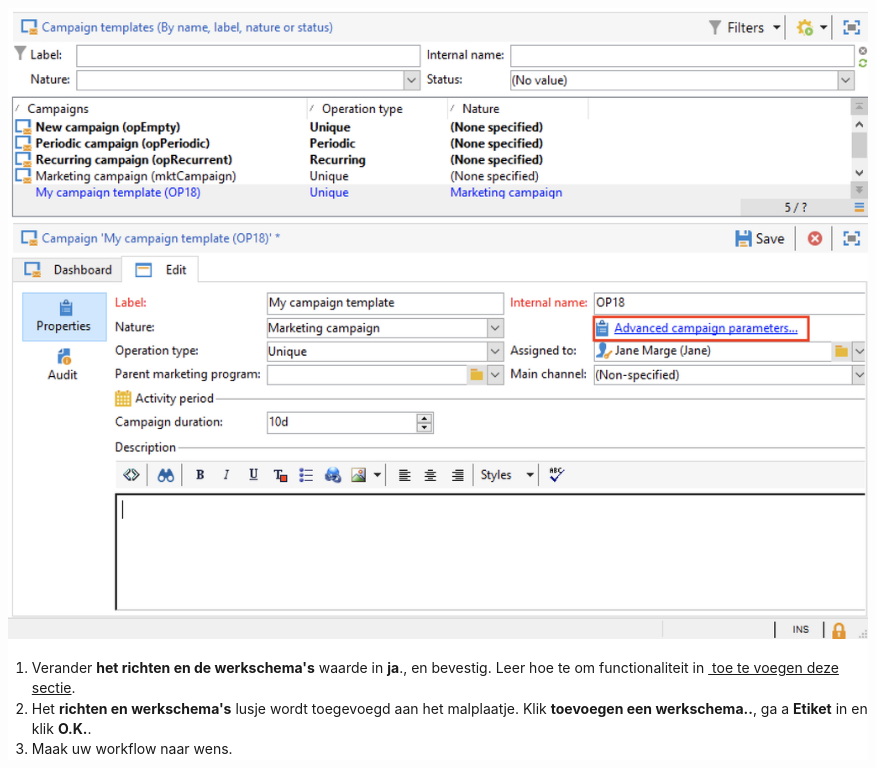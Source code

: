    ![](assets/campaign-template-parameters.png)

1. Verander **het richten en de werkschema&#39;s** waarde in **ja**., en bevestig. Leer hoe te om functionaliteit in [&#x200B; toe te voegen deze sectie &#x200B;](#typology-of-enabled-modules).
1. Het **richten en werkschema&#39;s** lusje wordt toegevoegd aan het malplaatje. Klik **toevoegen een werkschema..**, ga a **Etiket** in en klik **O.K.**.
1. Maak uw workflow naar wens.
